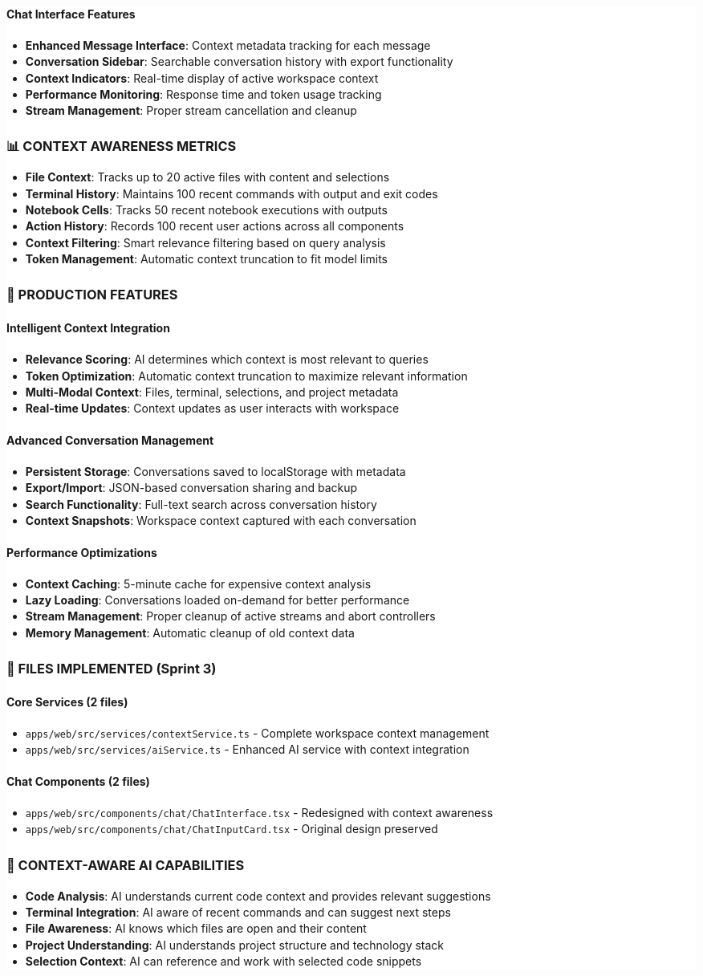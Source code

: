 #### Chat Interface Features
- **Enhanced Message Interface**: Context metadata tracking for each message
- **Conversation Sidebar**: Searchable conversation history with export functionality
- **Context Indicators**: Real-time display of active workspace context
- **Performance Monitoring**: Response time and token usage tracking
- **Stream Management**: Proper stream cancellation and cleanup

### 📊 CONTEXT AWARENESS METRICS
- **File Context**: Tracks up to 20 active files with content and selections
- **Terminal History**: Maintains 100 recent commands with output and exit codes
- **Notebook Cells**: Tracks 50 recent notebook executions with outputs
- **Action History**: Records 100 recent user actions across all components
- **Context Filtering**: Smart relevance filtering based on query analysis
- **Token Management**: Automatic context truncation to fit model limits

### 🚀 PRODUCTION FEATURES

#### Intelligent Context Integration
- **Relevance Scoring**: AI determines which context is most relevant to queries
- **Token Optimization**: Automatic context truncation to maximize relevant information
- **Multi-Modal Context**: Files, terminal, selections, and project metadata
- **Real-time Updates**: Context updates as user interacts with workspace

#### Advanced Conversation Management
- **Persistent Storage**: Conversations saved to localStorage with metadata
- **Export/Import**: JSON-based conversation sharing and backup
- **Search Functionality**: Full-text search across conversation history
- **Context Snapshots**: Workspace context captured with each conversation

#### Performance Optimizations
- **Context Caching**: 5-minute cache for expensive context analysis
- **Lazy Loading**: Conversations loaded on-demand for better performance
- **Stream Management**: Proper cleanup of active streams and abort controllers
- **Memory Management**: Automatic cleanup of old context data

### 🔧 FILES IMPLEMENTED (Sprint 3)

#### Core Services (2 files)
- `apps/web/src/services/contextService.ts` - Complete workspace context management
- `apps/web/src/services/aiService.ts` - Enhanced AI service with context integration

#### Chat Components (2 files)
- `apps/web/src/components/chat/ChatInterface.tsx` - Redesigned with context awareness
- `apps/web/src/components/chat/ChatInputCard.tsx` - Original design preserved

### 🎯 CONTEXT-AWARE AI CAPABILITIES
- **Code Analysis**: AI understands current code context and provides relevant suggestions
- **Terminal Integration**: AI aware of recent commands and can suggest next steps
- **File Awareness**: AI knows which files are open and their content
- **Project Understanding**: AI understands project structure and technology stack
- **Selection Context**: AI can reference and work with selected code snippets
